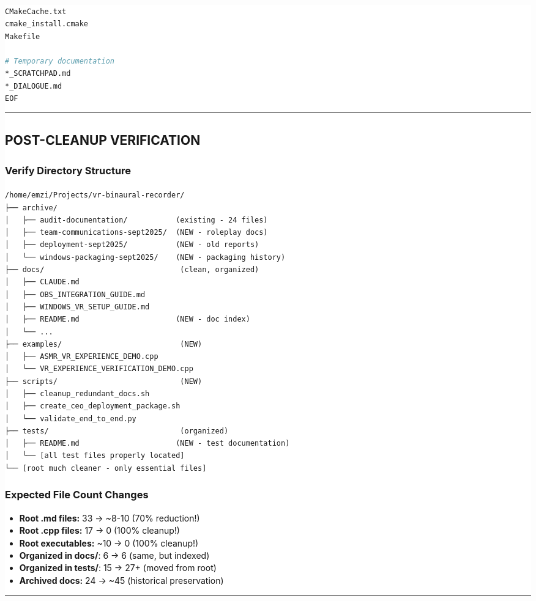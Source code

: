 ```bash
CMakeCache.txt
cmake_install.cmake
Makefile

# Temporary documentation
*_SCRATCHPAD.md
*_DIALOGUE.md
EOF
```

---

## POST-CLEANUP VERIFICATION

### Verify Directory Structure
```
/home/emzi/Projects/vr-binaural-recorder/
├── archive/
│   ├── audit-documentation/           (existing - 24 files)
│   ├── team-communications-sept2025/  (NEW - roleplay docs)
│   ├── deployment-sept2025/           (NEW - old reports)
│   └── windows-packaging-sept2025/    (NEW - packaging history)
├── docs/                               (clean, organized)
│   ├── CLAUDE.md
│   ├── OBS_INTEGRATION_GUIDE.md
│   ├── WINDOWS_VR_SETUP_GUIDE.md
│   ├── README.md                      (NEW - doc index)
│   └── ...
├── examples/                           (NEW)
│   ├── ASMR_VR_EXPERIENCE_DEMO.cpp
│   └── VR_EXPERIENCE_VERIFICATION_DEMO.cpp
├── scripts/                            (NEW)
│   ├── cleanup_redundant_docs.sh
│   ├── create_ceo_deployment_package.sh
│   └── validate_end_to_end.py
├── tests/                              (organized)
│   ├── README.md                      (NEW - test documentation)
│   └── [all test files properly located]
└── [root much cleaner - only essential files]
```

### Expected File Count Changes
- **Root .md files:** 33 → ~8-10 (70% reduction!)
- **Root .cpp files:** 17 → 0 (100% cleanup!)
- **Root executables:** ~10 → 0 (100% cleanup!)
- **Organized in docs/**: 6 → 6 (same, but indexed)
- **Organized in tests/**: 15 → 27+ (moved from root)
- **Archived docs:** 24 → ~45 (historical preservation)

---
